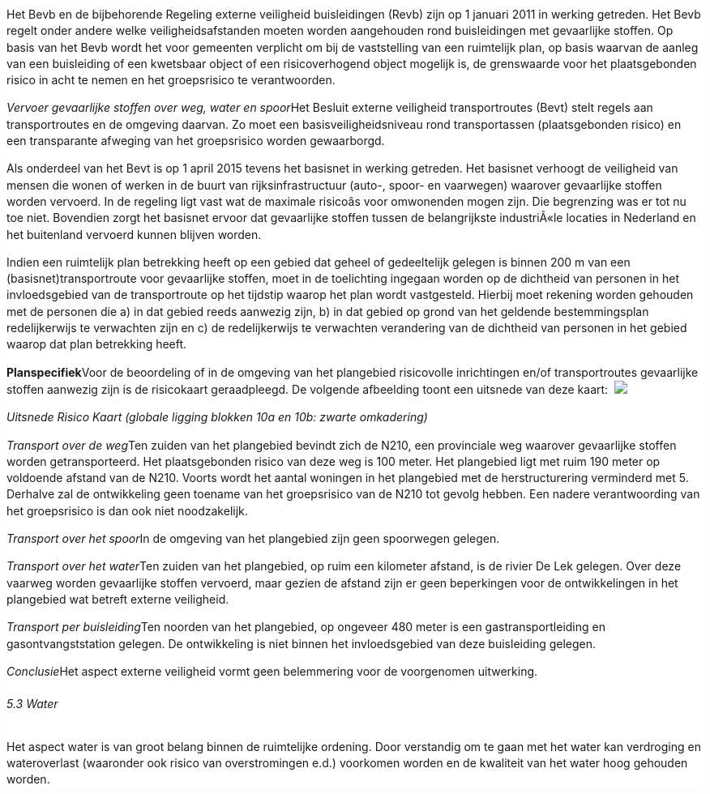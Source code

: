 Het Bevb en de bijbehorende Regeling externe veiligheid buisleidingen (Revb) zijn op 1 januari 2011 in werking getreden. Het Bevb regelt onder andere welke veiligheidsafstanden moeten worden aangehouden rond buisleidingen met gevaarlijke stoffen. Op basis van het Bevb wordt het voor gemeenten verplicht om bij de vaststelling van een ruimtelijk plan, op basis waarvan de aanleg van een buisleiding of een kwetsbaar object of een risicoverhogend object mogelijk is, de grenswaarde voor het plaatsgebonden risico in acht te nemen en het groepsrisico te verantwoorden.

*Vervoer gevaarlijke stoffen over weg, water en spoor*Het Besluit externe veiligheid transportroutes (Bevt) stelt regels aan transportroutes en de omgeving daarvan. Zo moet een basisveiligheidsniveau rond transportassen (plaatsgebonden risico) en een transparante afweging van het groepsrisico worden gewaarborgd.

Als onderdeel van het Bevt is op 1 april 2015 tevens het basisnet in werking getreden. Het basisnet verhoogt de veiligheid van mensen die wonen of werken in de buurt van rijksinfrastructuur (auto\-, spoor\- en vaarwegen) waarover gevaarlijke stoffen worden vervoerd. In de regeling ligt vast wat de maximale risicoâs voor omwonenden mogen zijn. Die begrenzing was er tot nu toe niet. Bovendien zorgt het basisnet ervoor dat gevaarlijke stoffen tussen de belangrijkste industriÃ«le locaties in Nederland en het buitenland vervoerd kunnen blijven worden.

Indien een ruimtelijk plan betrekking heeft op een gebied dat geheel of gedeeltelijk gelegen is binnen 200 m van een (basisnet)transportroute voor gevaarlijke stoffen, moet in de toelichting ingegaan worden op de dichtheid van personen in het invloedsgebied van de transportroute op het tijdstip waarop het plan wordt vastgesteld. Hierbij moet rekening worden gehouden met de personen die a) in dat gebied reeds aanwezig zijn, b) in dat gebied op grond van het geldende bestemmingsplan redelijkerwijs te verwachten zijn en c) de redelijkerwijs te verwachten verandering van de dichtheid van personen in het gebied waarop dat plan betrekking heeft.

**Planspecifiek**Voor de beoordeling of in de omgeving van het plangebied risicovolle inrichtingen en/of transportroutes gevaarlijke stoffen aanwezig zijn is de risicokaart geraadpleegd. De volgende afbeelding toont een uitsnede van deze kaart:  ![](i_NL.IMRO.1931.BPU1909DK017-VG01_afbeelding36.jpg)

*Uitsnede Risico Kaart (globale ligging blokken 10a en 10b: zwarte omkadering)*

*Transport over de weg*Ten zuiden van het plangebied bevindt zich de N210, een provinciale weg waarover gevaarlijke stoffen worden getransporteerd. Het plaatsgebonden risico van deze weg is 100 meter. Het plangebied ligt met ruim 190 meter op voldoende afstand van de N210\. Voorts wordt het aantal woningen in het plangebied met de herstructurering verminderd met 5\. Derhalve zal de ontwikkeling geen toename van het groepsrisico van de N210 tot gevolg hebben. Een nadere verantwoording van het groepsrisico is dan ook niet noodzakelijk.

*Transport over het spoor*In de omgeving van het plangebied zijn geen spoorwegen gelegen.

*Transport over het water*Ten zuiden van het plangebied, op ruim een kilometer afstand, is de rivier De Lek gelegen. Over deze vaarweg worden gevaarlijke stoffen vervoerd, maar gezien de afstand zijn er geen beperkingen voor de ontwikkelingen in het plangebied wat betreft externe veiligheid.

*Transport per buisleiding*Ten noorden van het plangebied, op ongeveer 480 meter is een gastransportleiding en gasontvangststation gelegen. De ontwikkeling is niet binnen het invloedsgebied van deze buisleiding gelegen.

*Conclusie*Het aspect externe veiligheid vormt geen belemmering voor de voorgenomen uitwerking.

###### 5\.3 Water

Het aspect water is van groot belang binnen de ruimtelijke ordening. Door verstandig om te gaan met het water kan verdroging en wateroverlast (waaronder ook risico van overstromingen e.d.) voorkomen worden en de kwaliteit van het water hoog gehouden worden.
